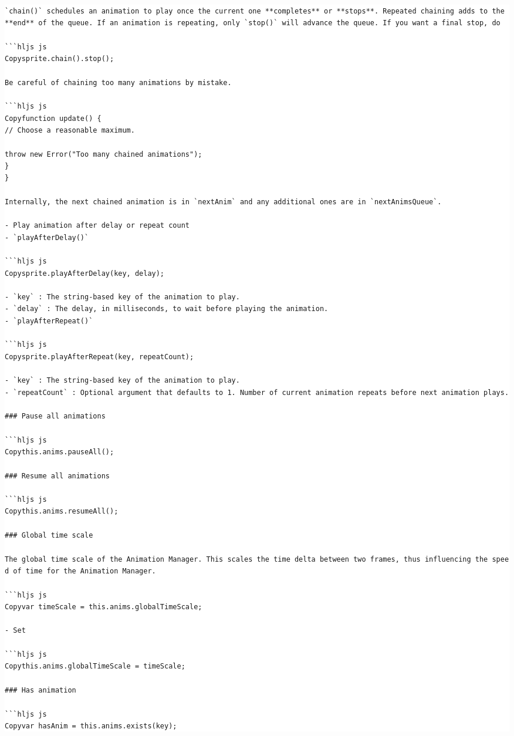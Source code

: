 ```hljs bash
`chain()` schedules an animation to play once the current one **completes** or **stops**. Repeated chaining adds to the **end** of the queue. If an animation is repeating, only `stop()` will advance the queue. If you want a final stop, do

```hljs js
Copysprite.chain().stop();

Be careful of chaining too many animations by mistake.

```hljs js
Copyfunction update() {
// Choose a reasonable maximum.

throw new Error("Too many chained animations");
}
}

Internally, the next chained animation is in `nextAnim` and any additional ones are in `nextAnimsQueue`.

- Play animation after delay or repeat count
- `playAfterDelay()`

```hljs js
Copysprite.playAfterDelay(key, delay);

- `key` : The string-based key of the animation to play.
- `delay` : The delay, in milliseconds, to wait before playing the animation.
- `playAfterRepeat()`

```hljs js
Copysprite.playAfterRepeat(key, repeatCount);

- `key` : The string-based key of the animation to play.
- `repeatCount` : Optional argument that defaults to 1. Number of current animation repeats before next animation plays.

### Pause all animations

```hljs js
Copythis.anims.pauseAll();

### Resume all animations

```hljs js
Copythis.anims.resumeAll();

### Global time scale

The global time scale of the Animation Manager. This scales the time delta between two frames, thus influencing the speed of time for the Animation Manager.

```hljs js
Copyvar timeScale = this.anims.globalTimeScale;

- Set

```hljs js
Copythis.anims.globalTimeScale = timeScale;

### Has animation

```hljs js
Copyvar hasAnim = this.anims.exists(key);

```